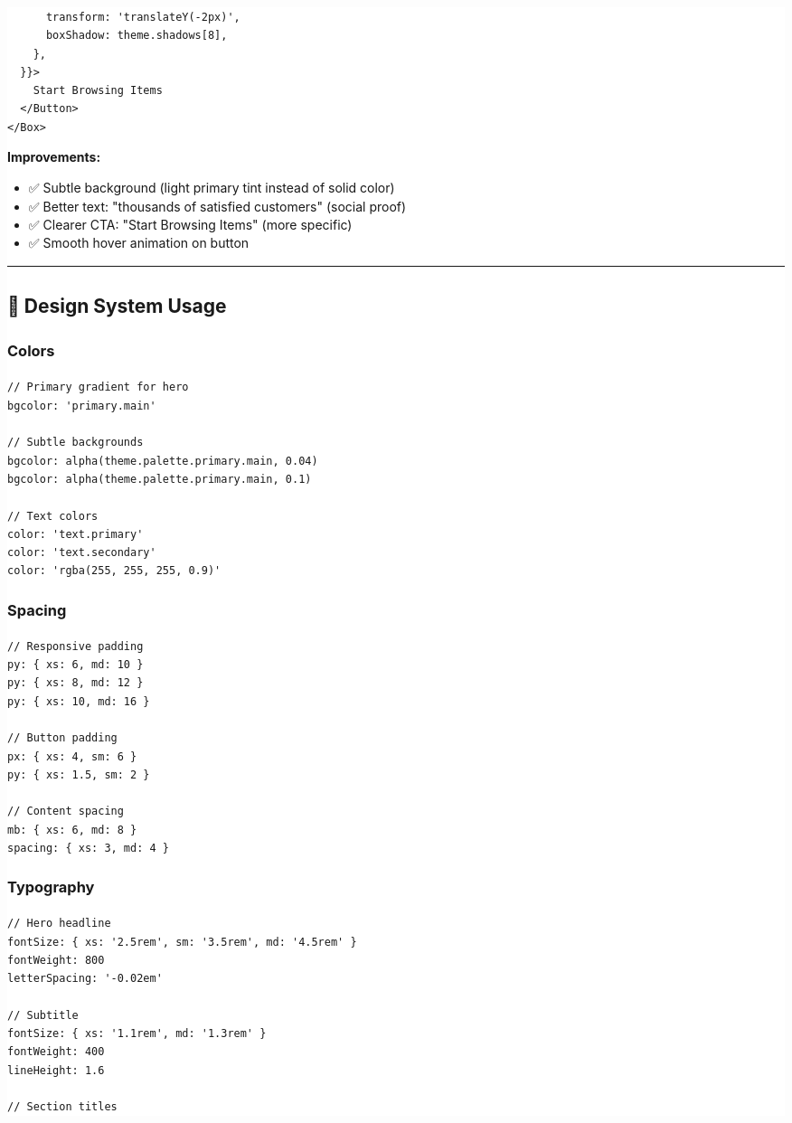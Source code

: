 ```tsx
      transform: 'translateY(-2px)',
      boxShadow: theme.shadows[8],
    },
  }}>
    Start Browsing Items
  </Button>
</Box>
```

**Improvements:**
- ✅ Subtle background (light primary tint instead of solid color)
- ✅ Better text: "thousands of satisfied customers" (social proof)
- ✅ Clearer CTA: "Start Browsing Items" (more specific)
- ✅ Smooth hover animation on button

---

## 🎨 Design System Usage

### **Colors**
```tsx
// Primary gradient for hero
bgcolor: 'primary.main'

// Subtle backgrounds
bgcolor: alpha(theme.palette.primary.main, 0.04)
bgcolor: alpha(theme.palette.primary.main, 0.1)

// Text colors
color: 'text.primary'
color: 'text.secondary'
color: 'rgba(255, 255, 255, 0.9)'
```

### **Spacing**
```tsx
// Responsive padding
py: { xs: 6, md: 10 }
py: { xs: 8, md: 12 }
py: { xs: 10, md: 16 }

// Button padding
px: { xs: 4, sm: 6 }
py: { xs: 1.5, sm: 2 }

// Content spacing
mb: { xs: 6, md: 8 }
spacing: { xs: 3, md: 4 }
```

### **Typography**
```tsx
// Hero headline
fontSize: { xs: '2.5rem', sm: '3.5rem', md: '4.5rem' }
fontWeight: 800
letterSpacing: '-0.02em'

// Subtitle
fontSize: { xs: '1.1rem', md: '1.3rem' }
fontWeight: 400
lineHeight: 1.6

// Section titles
```